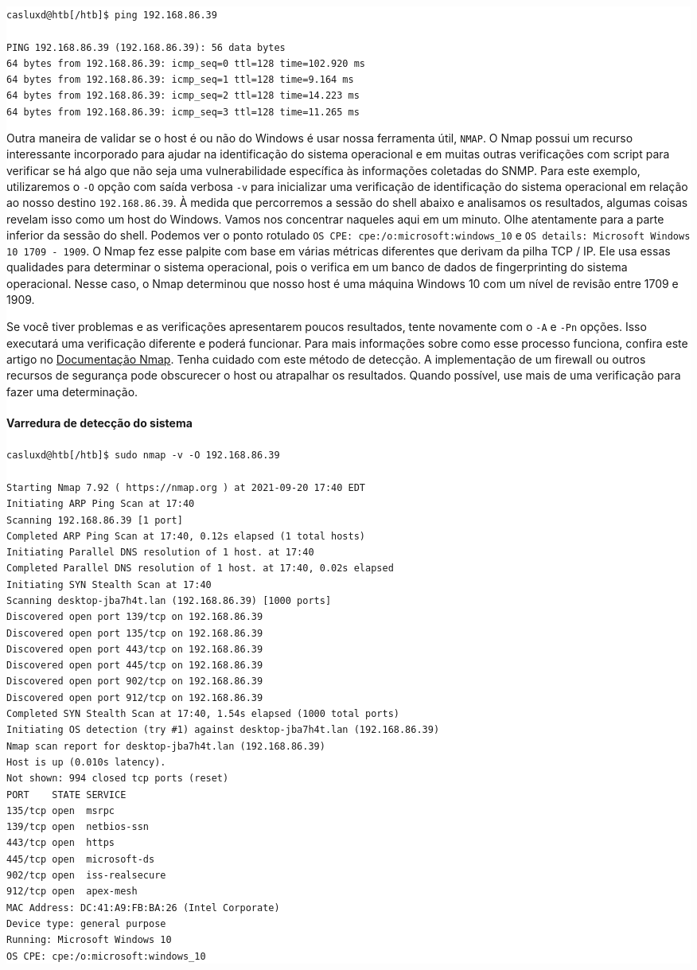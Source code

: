 ```shell-session
casluxd@htb[/htb]$ ping 192.168.86.39 

PING 192.168.86.39 (192.168.86.39): 56 data bytes
64 bytes from 192.168.86.39: icmp_seq=0 ttl=128 time=102.920 ms
64 bytes from 192.168.86.39: icmp_seq=1 ttl=128 time=9.164 ms
64 bytes from 192.168.86.39: icmp_seq=2 ttl=128 time=14.223 ms
64 bytes from 192.168.86.39: icmp_seq=3 ttl=128 time=11.265 ms
```

Outra maneira de validar se o host é ou não do Windows é usar nossa ferramenta útil, `NMAP`. O Nmap possui um recurso interessante incorporado para ajudar na identificação do sistema operacional e em muitas outras verificações com script para verificar se há algo que não seja uma vulnerabilidade específica às informações coletadas do SNMP. Para este exemplo, utilizaremos o `-O` opção com saída verbosa `-v` para inicializar uma verificação de identificação do sistema operacional em relação ao nosso destino `192.168.86.39`. À medida que percorremos a sessão do shell abaixo e analisamos os resultados, algumas coisas revelam isso como um host do Windows. Vamos nos concentrar naqueles aqui em um minuto. Olhe atentamente para a parte inferior da sessão do shell. Podemos ver o ponto rotulado `OS CPE: cpe:/o:microsoft:windows_10` e `OS details: Microsoft Windows 10 1709 - 1909`. O Nmap fez esse palpite com base em várias métricas diferentes que derivam da pilha TCP / IP. Ele usa essas qualidades para determinar o sistema operacional, pois o verifica em um banco de dados de fingerprinting do sistema operacional. Nesse caso, o Nmap determinou que nosso host é uma máquina Windows 10 com um nível de revisão entre 1709 e 1909.

Se você tiver problemas e as verificações apresentarem poucos resultados, tente novamente com o `-A` e `-Pn` opções. Isso executará uma verificação diferente e poderá funcionar. Para mais informações sobre como esse processo funciona, confira este artigo no [Documentação Nmap](https://nmap.org/book/man-os-detection.html). Tenha cuidado com este método de detecção. A implementação de um firewall ou outros recursos de segurança pode obscurecer o host ou atrapalhar os resultados. Quando possível, use mais de uma verificação para fazer uma determinação.

#### Varredura de detecção do sistema

```shell-session
casluxd@htb[/htb]$ sudo nmap -v -O 192.168.86.39

Starting Nmap 7.92 ( https://nmap.org ) at 2021-09-20 17:40 EDT
Initiating ARP Ping Scan at 17:40
Scanning 192.168.86.39 [1 port]
Completed ARP Ping Scan at 17:40, 0.12s elapsed (1 total hosts)
Initiating Parallel DNS resolution of 1 host. at 17:40
Completed Parallel DNS resolution of 1 host. at 17:40, 0.02s elapsed
Initiating SYN Stealth Scan at 17:40
Scanning desktop-jba7h4t.lan (192.168.86.39) [1000 ports]
Discovered open port 139/tcp on 192.168.86.39
Discovered open port 135/tcp on 192.168.86.39
Discovered open port 443/tcp on 192.168.86.39
Discovered open port 445/tcp on 192.168.86.39
Discovered open port 902/tcp on 192.168.86.39
Discovered open port 912/tcp on 192.168.86.39
Completed SYN Stealth Scan at 17:40, 1.54s elapsed (1000 total ports)
Initiating OS detection (try #1) against desktop-jba7h4t.lan (192.168.86.39)
Nmap scan report for desktop-jba7h4t.lan (192.168.86.39)
Host is up (0.010s latency).
Not shown: 994 closed tcp ports (reset)
PORT    STATE SERVICE
135/tcp open  msrpc
139/tcp open  netbios-ssn
443/tcp open  https
445/tcp open  microsoft-ds
902/tcp open  iss-realsecure
912/tcp open  apex-mesh
MAC Address: DC:41:A9:FB:BA:26 (Intel Corporate)
Device type: general purpose
Running: Microsoft Windows 10
OS CPE: cpe:/o:microsoft:windows_10
```